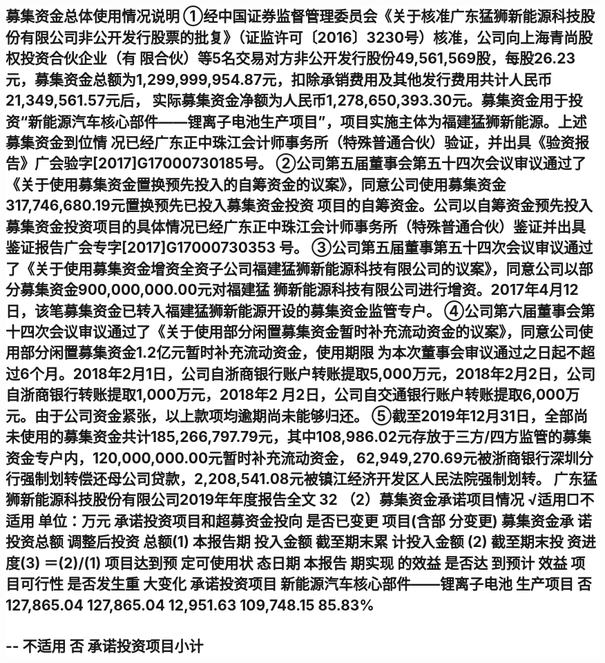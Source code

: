 募集资金总体使用情况说明
①经中国证券监督管理委员会《关于核准广东猛狮新能源科技股份有限公司非公开发行股票的批复》（证监许可〔2016〕3230号）核准，公司向上海青尚股权投资合伙企业（有
限合伙）等5名交易对方非公开发行股份49,561,569股，每股26.23元，募集资金总额为1,299,999,954.87元，扣除承销费用及其他发行费用共计人民币21,349,561.57元后，
实际募集资金净额为人民币1,278,650,393.30元。募集资金用于投资“新能源汽车核心部件——锂离子电池生产项目”，项目实施主体为福建猛狮新能源。上述募集资金到位情
况已经广东正中珠江会计师事务所（特殊普通合伙）验证，并出具《验资报告》广会验字[2017]G17000730185号。
②公司第五届董事会第五十四次会议审议通过了《关于使用募集资金置换预先投入的自筹资金的议案》，同意公司使用募集资金317,746,680.19元置换预先已投入募集资金投资
项目的自筹资金。公司以自筹资金预先投入募集资金投资项目的具体情况已经广东正中珠江会计师事务所（特殊普通合伙）鉴证并出具鉴证报告广会专字[2017]G17000730353
号。
③公司第五届董事第五十四次会议审议通过了《关于使用募集资金增资全资子公司福建猛狮新能源科技有限公司的议案》，同意公司以部分募集资金900,000,000.00元对福建猛
狮新能源科技有限公司进行增资。2017年4月12日，该笔募集资金已转入福建猛狮新能源开设的募集资金监管专户。
④公司第六届董事会第十四次会议审议通过了《关于使用部分闲置募集资金暂时补充流动资金的议案》，同意公司使用部分闲置募集资金1.2亿元暂时补充流动资金，使用期限
为本次董事会审议通过之日起不超过6个月。2018年2月1日，公司自浙商银行账户转账提取5,000万元，2018年2月2日，公司自浙商银行转账提取1,000万元，2018年2
月2日，公司自交通银行账户转账提取6,000万元。由于公司资金紧张，以上款项均逾期尚未能够归还。
⑤截至2019年12月31日，全部尚未使用的募集资金共计185,266,797.79元，其中108,986.02元存放于三方/四方监管的募集资金专户内，120,000,000.00元暂时补充流动资金，
62,949,270.69元被浙商银行深圳分行强制划转偿还母公司贷款，2,208,541.08元被镇江经济开发区人民法院强制划转。
广东猛狮新能源科技股份有限公司2019年年度报告全文
32
（2）募集资金承诺项目情况
√适用□不适用
单位：万元
承诺投资项目和超募资金投向
是否已变更
项目(含部
分变更)
募集资金承
诺投资总额
调整后投资
总额(1)
本报告期
投入金额
截至期末累
计投入金额
(2)
截至期末投
资进度(3)
＝(2)/(1)
项目达到预
定可使用状
态日期
本报告
期实现
的效益
是否达
到预计
效益
项目可行性
是否发生重
大变化
承诺投资项目
新能源汽车核心部件——锂离子电池
生产项目
否
127,865.04
127,865.04
12,951.63
109,748.15
85.83%
--
--
不适用
否
承诺投资项目小计
--